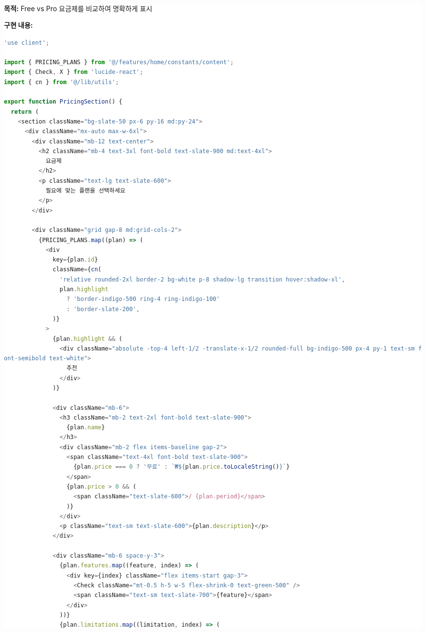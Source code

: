 **목적:** Free vs Pro 요금제를 비교하여 명확하게 표시

**구현 내용:**
```typescript
'use client';

import { PRICING_PLANS } from '@/features/home/constants/content';
import { Check, X } from 'lucide-react';
import { cn } from '@/lib/utils';

export function PricingSection() {
  return (
    <section className="bg-slate-50 px-6 py-16 md:py-24">
      <div className="mx-auto max-w-6xl">
        <div className="mb-12 text-center">
          <h2 className="mb-4 text-3xl font-bold text-slate-900 md:text-4xl">
            요금제
          </h2>
          <p className="text-lg text-slate-600">
            필요에 맞는 플랜을 선택하세요
          </p>
        </div>

        <div className="grid gap-8 md:grid-cols-2">
          {PRICING_PLANS.map((plan) => (
            <div
              key={plan.id}
              className={cn(
                'relative rounded-2xl border-2 bg-white p-8 shadow-lg transition hover:shadow-xl',
                plan.highlight
                  ? 'border-indigo-500 ring-4 ring-indigo-100'
                  : 'border-slate-200',
              )}
            >
              {plan.highlight && (
                <div className="absolute -top-4 left-1/2 -translate-x-1/2 rounded-full bg-indigo-500 px-4 py-1 text-sm font-semibold text-white">
                  추천
                </div>
              )}

              <div className="mb-6">
                <h3 className="mb-2 text-2xl font-bold text-slate-900">
                  {plan.name}
                </h3>
                <div className="mb-2 flex items-baseline gap-2">
                  <span className="text-4xl font-bold text-slate-900">
                    {plan.price === 0 ? '무료' : `₩${plan.price.toLocaleString()}`}
                  </span>
                  {plan.price > 0 && (
                    <span className="text-slate-600">/ {plan.period}</span>
                  )}
                </div>
                <p className="text-sm text-slate-600">{plan.description}</p>
              </div>

              <div className="mb-6 space-y-3">
                {plan.features.map((feature, index) => (
                  <div key={index} className="flex items-start gap-3">
                    <Check className="mt-0.5 h-5 w-5 flex-shrink-0 text-green-500" />
                    <span className="text-sm text-slate-700">{feature}</span>
                  </div>
                ))}
                {plan.limitations.map((limitation, index) => (
```